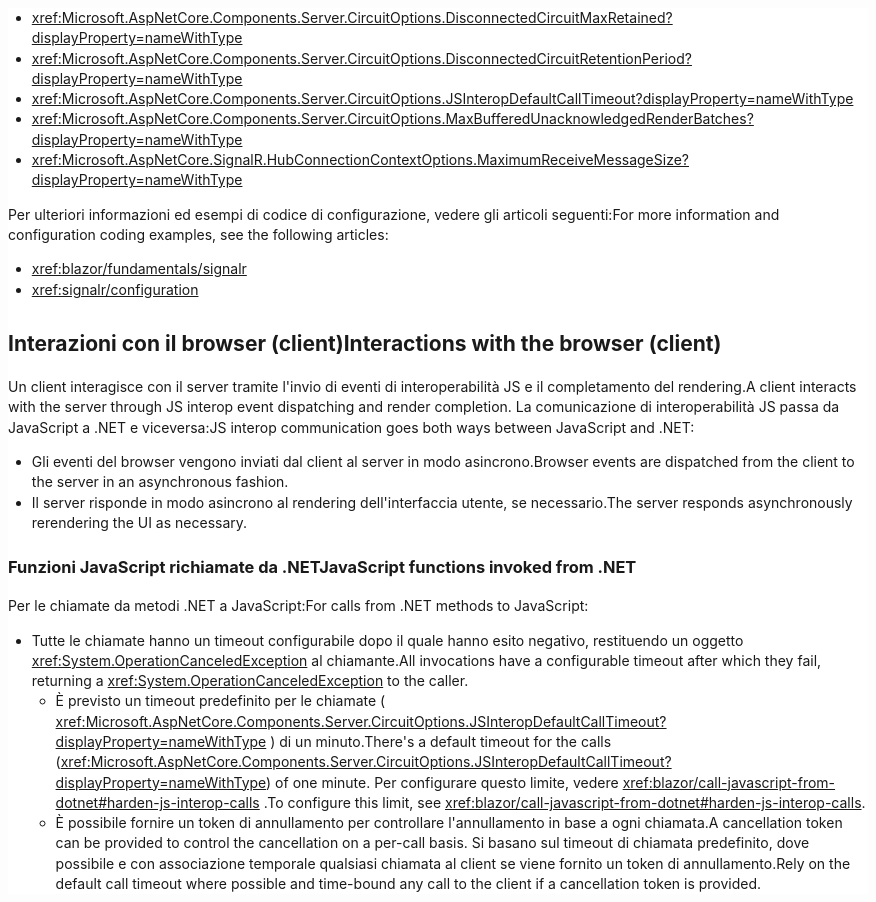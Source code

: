 * <xref:Microsoft.AspNetCore.Components.Server.CircuitOptions.DisconnectedCircuitMaxRetained?displayProperty=nameWithType>
* <xref:Microsoft.AspNetCore.Components.Server.CircuitOptions.DisconnectedCircuitRetentionPeriod?displayProperty=nameWithType>
* <xref:Microsoft.AspNetCore.Components.Server.CircuitOptions.JSInteropDefaultCallTimeout?displayProperty=nameWithType>
* <xref:Microsoft.AspNetCore.Components.Server.CircuitOptions.MaxBufferedUnacknowledgedRenderBatches?displayProperty=nameWithType>
* <xref:Microsoft.AspNetCore.SignalR.HubConnectionContextOptions.MaximumReceiveMessageSize?displayProperty=nameWithType>

<span data-ttu-id="a2a83-195">Per ulteriori informazioni ed esempi di codice di configurazione, vedere gli articoli seguenti:</span><span class="sxs-lookup"><span data-stu-id="a2a83-195">For more information and configuration coding examples, see the following articles:</span></span>

* <xref:blazor/fundamentals/signalr>
* <xref:signalr/configuration>

## <a name="interactions-with-the-browser-client"></a><span data-ttu-id="a2a83-196">Interazioni con il browser (client)</span><span class="sxs-lookup"><span data-stu-id="a2a83-196">Interactions with the browser (client)</span></span>

<span data-ttu-id="a2a83-197">Un client interagisce con il server tramite l'invio di eventi di interoperabilità JS e il completamento del rendering.</span><span class="sxs-lookup"><span data-stu-id="a2a83-197">A client interacts with the server through JS interop event dispatching and render completion.</span></span> <span data-ttu-id="a2a83-198">La comunicazione di interoperabilità JS passa da JavaScript a .NET e viceversa:</span><span class="sxs-lookup"><span data-stu-id="a2a83-198">JS interop communication goes both ways between JavaScript and .NET:</span></span>

* <span data-ttu-id="a2a83-199">Gli eventi del browser vengono inviati dal client al server in modo asincrono.</span><span class="sxs-lookup"><span data-stu-id="a2a83-199">Browser events are dispatched from the client to the server in an asynchronous fashion.</span></span>
* <span data-ttu-id="a2a83-200">Il server risponde in modo asincrono al rendering dell'interfaccia utente, se necessario.</span><span class="sxs-lookup"><span data-stu-id="a2a83-200">The server responds asynchronously rerendering the UI as necessary.</span></span>

### <a name="javascript-functions-invoked-from-net"></a><span data-ttu-id="a2a83-201">Funzioni JavaScript richiamate da .NET</span><span class="sxs-lookup"><span data-stu-id="a2a83-201">JavaScript functions invoked from .NET</span></span>

<span data-ttu-id="a2a83-202">Per le chiamate da metodi .NET a JavaScript:</span><span class="sxs-lookup"><span data-stu-id="a2a83-202">For calls from .NET methods to JavaScript:</span></span>

* <span data-ttu-id="a2a83-203">Tutte le chiamate hanno un timeout configurabile dopo il quale hanno esito negativo, restituendo un oggetto <xref:System.OperationCanceledException> al chiamante.</span><span class="sxs-lookup"><span data-stu-id="a2a83-203">All invocations have a configurable timeout after which they fail, returning a <xref:System.OperationCanceledException> to the caller.</span></span>
  * <span data-ttu-id="a2a83-204">È previsto un timeout predefinito per le chiamate ( <xref:Microsoft.AspNetCore.Components.Server.CircuitOptions.JSInteropDefaultCallTimeout?displayProperty=nameWithType> ) di un minuto.</span><span class="sxs-lookup"><span data-stu-id="a2a83-204">There's a default timeout for the calls (<xref:Microsoft.AspNetCore.Components.Server.CircuitOptions.JSInteropDefaultCallTimeout?displayProperty=nameWithType>) of one minute.</span></span> <span data-ttu-id="a2a83-205">Per configurare questo limite, vedere <xref:blazor/call-javascript-from-dotnet#harden-js-interop-calls> .</span><span class="sxs-lookup"><span data-stu-id="a2a83-205">To configure this limit, see <xref:blazor/call-javascript-from-dotnet#harden-js-interop-calls>.</span></span>
  * <span data-ttu-id="a2a83-206">È possibile fornire un token di annullamento per controllare l'annullamento in base a ogni chiamata.</span><span class="sxs-lookup"><span data-stu-id="a2a83-206">A cancellation token can be provided to control the cancellation on a per-call basis.</span></span> <span data-ttu-id="a2a83-207">Si basano sul timeout di chiamata predefinito, dove possibile e con associazione temporale qualsiasi chiamata al client se viene fornito un token di annullamento.</span><span class="sxs-lookup"><span data-stu-id="a2a83-207">Rely on the default call timeout where possible and time-bound any call to the client if a cancellation token is provided.</span></span>